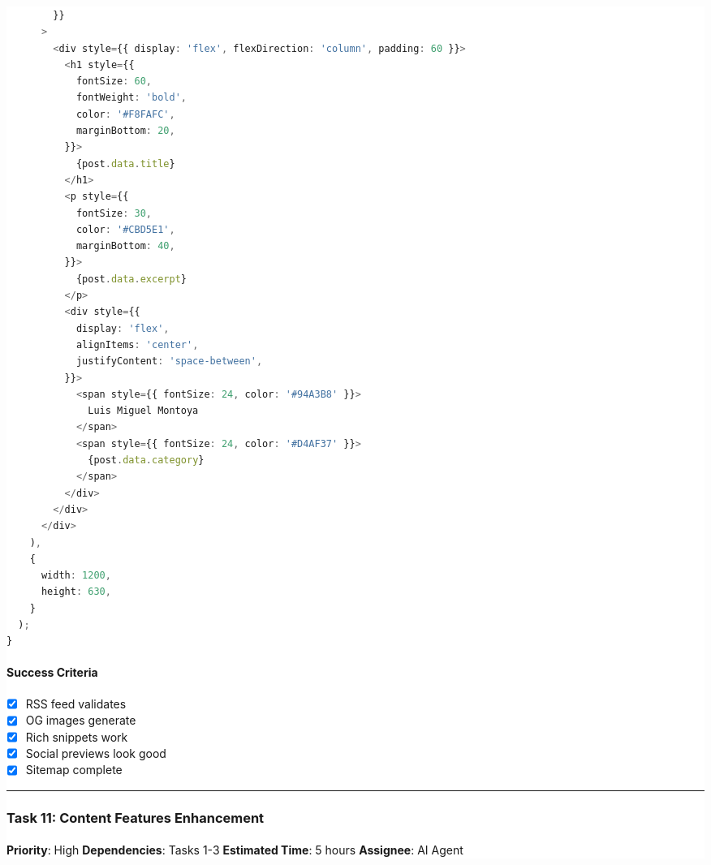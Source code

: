 ```typescript
        }}
      >
        <div style={{ display: 'flex', flexDirection: 'column', padding: 60 }}>
          <h1 style={{
            fontSize: 60,
            fontWeight: 'bold',
            color: '#F8FAFC',
            marginBottom: 20,
          }}>
            {post.data.title}
          </h1>
          <p style={{
            fontSize: 30,
            color: '#CBD5E1',
            marginBottom: 40,
          }}>
            {post.data.excerpt}
          </p>
          <div style={{
            display: 'flex',
            alignItems: 'center',
            justifyContent: 'space-between',
          }}>
            <span style={{ fontSize: 24, color: '#94A3B8' }}>
              Luis Miguel Montoya
            </span>
            <span style={{ fontSize: 24, color: '#D4AF37' }}>
              {post.data.category}
            </span>
          </div>
        </div>
      </div>
    ),
    {
      width: 1200,
      height: 630,
    }
  );
}
```

#### Success Criteria
- [x] RSS feed validates
- [x] OG images generate
- [x] Rich snippets work
- [x] Social previews look good
- [x] Sitemap complete

---

### Task 11: Content Features Enhancement
**Priority**: High
**Dependencies**: Tasks 1-3
**Estimated Time**: 5 hours
**Assignee**: AI Agent

